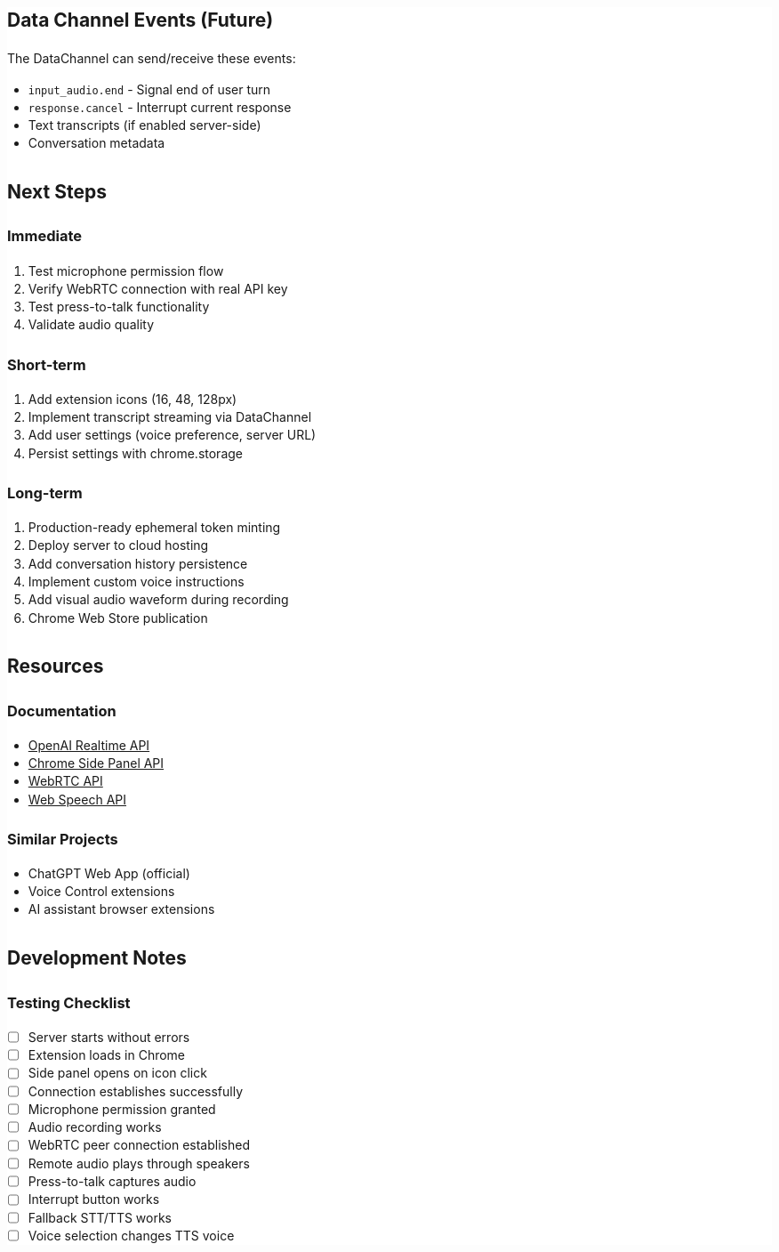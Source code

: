 ## Data Channel Events (Future)
The DataChannel can send/receive these events:
- `input_audio.end` - Signal end of user turn
- `response.cancel` - Interrupt current response
- Text transcripts (if enabled server-side)
- Conversation metadata

## Next Steps

### Immediate
1. Test microphone permission flow
2. Verify WebRTC connection with real API key
3. Test press-to-talk functionality
4. Validate audio quality

### Short-term
1. Add extension icons (16, 48, 128px)
2. Implement transcript streaming via DataChannel
3. Add user settings (voice preference, server URL)
4. Persist settings with chrome.storage

### Long-term
1. Production-ready ephemeral token minting
2. Deploy server to cloud hosting
3. Add conversation history persistence
4. Implement custom voice instructions
5. Add visual audio waveform during recording
6. Chrome Web Store publication

## Resources

### Documentation
- [OpenAI Realtime API](https://platform.openai.com/docs/guides/realtime)
- [Chrome Side Panel API](https://developer.chrome.com/docs/extensions/reference/sidePanel/)
- [WebRTC API](https://developer.mozilla.org/en-US/docs/Web/API/WebRTC_API)
- [Web Speech API](https://developer.mozilla.org/en-US/docs/Web/API/Web_Speech_API)

### Similar Projects
- ChatGPT Web App (official)
- Voice Control extensions
- AI assistant browser extensions

## Development Notes

### Testing Checklist
- [ ] Server starts without errors
- [ ] Extension loads in Chrome
- [ ] Side panel opens on icon click
- [ ] Connection establishes successfully
- [ ] Microphone permission granted
- [ ] Audio recording works
- [ ] WebRTC peer connection established
- [ ] Remote audio plays through speakers
- [ ] Press-to-talk captures audio
- [ ] Interrupt button works
- [ ] Fallback STT/TTS works
- [ ] Voice selection changes TTS voice
